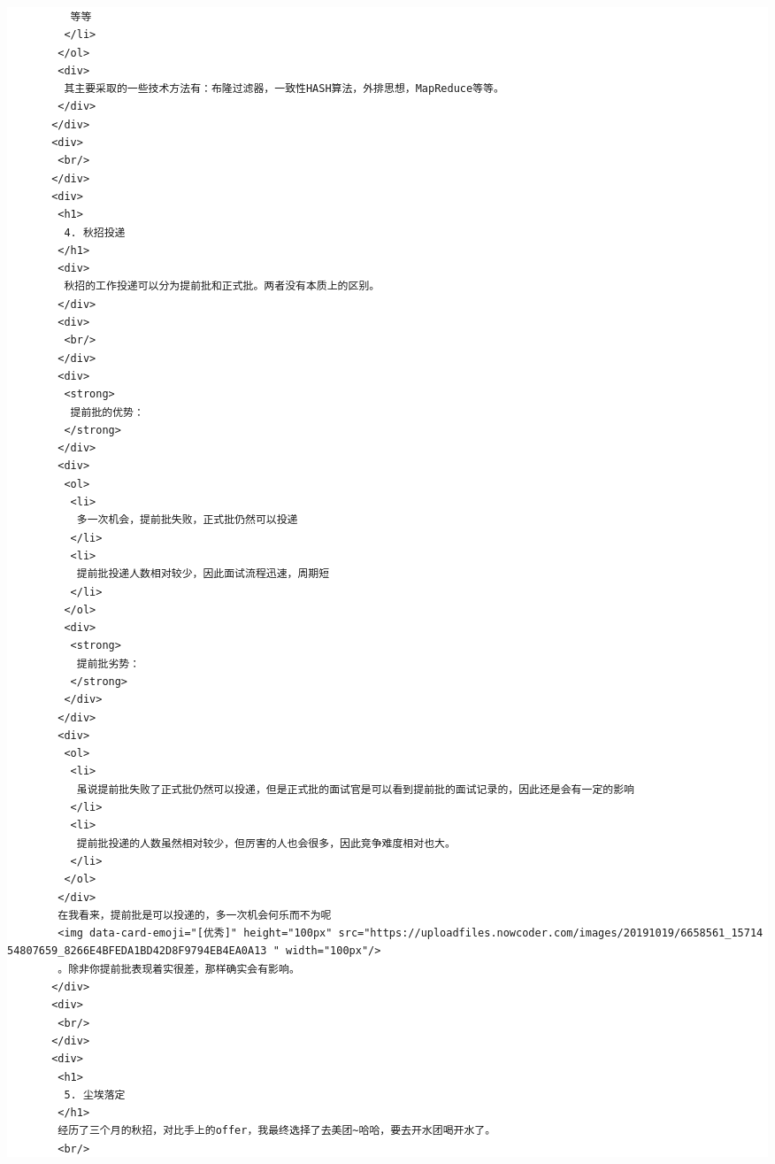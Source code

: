               等等
             </li>
            </ol>
            <div>
             其主要采取的一些技术方法有：布隆过滤器，一致性HASH算法，外排思想，MapReduce等等。
            </div>
           </div>
           <div>
            <br/>
           </div>
           <div>
            <h1>
             4. 秋招投递
            </h1>
            <div>
             秋招的工作投递可以分为提前批和正式批。两者没有本质上的区别。
            </div>
            <div>
             <br/>
            </div>
            <div>
             <strong>
              提前批的优势：
             </strong>
            </div>
            <div>
             <ol>
              <li>
               多一次机会，提前批失败，正式批仍然可以投递
              </li>
              <li>
               提前批投递人数相对较少，因此面试流程迅速，周期短
              </li>
             </ol>
             <div>
              <strong>
               提前批劣势：
              </strong>
             </div>
            </div>
            <div>
             <ol>
              <li>
               虽说提前批失败了正式批仍然可以投递，但是正式批的面试官是可以看到提前批的面试记录的，因此还是会有一定的影响
              </li>
              <li>
               提前批投递的人数虽然相对较少，但厉害的人也会很多，因此竞争难度相对也大。
              </li>
             </ol>
            </div>
            在我看来，提前批是可以投递的，多一次机会何乐而不为呢
            <img data-card-emoji="[优秀]" height="100px" src="https://uploadfiles.nowcoder.com/images/20191019/6658561_1571454807659_8266E4BFEDA1BD42D8F9794EB4EA0A13 " width="100px"/>
            。除非你提前批表现着实很差，那样确实会有影响。
           </div>
           <div>
            <br/>
           </div>
           <div>
            <h1>
             5. 尘埃落定
            </h1>
            经历了三个月的秋招，对比手上的offer，我最终选择了去美团~哈哈，要去开水团喝开水了。
            <br/>